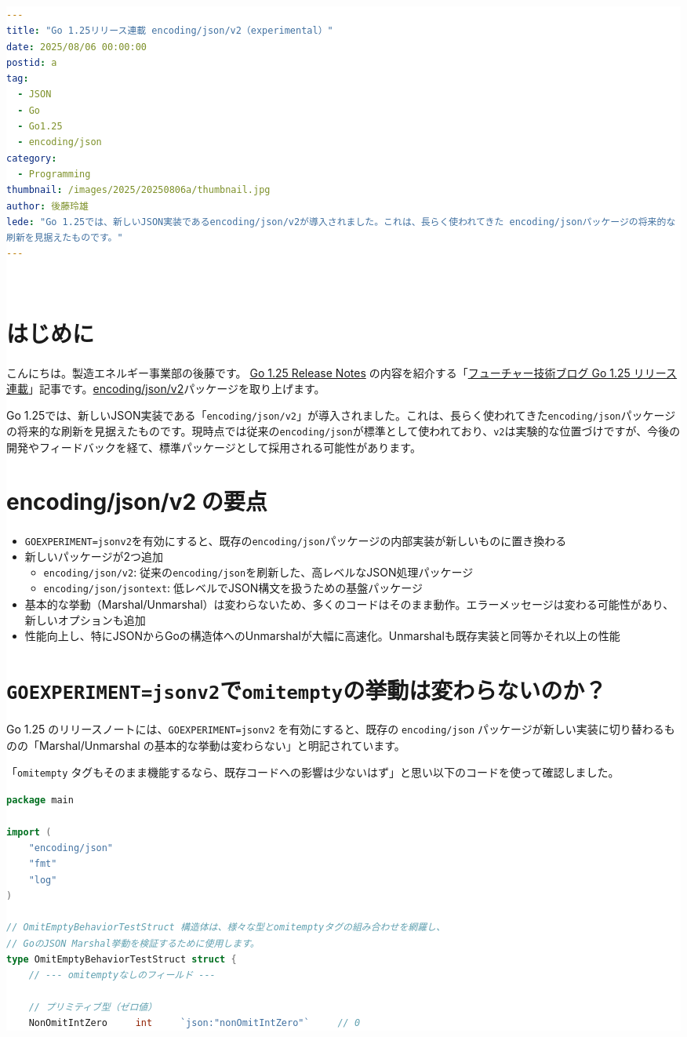 ```yaml
---
title: "Go 1.25リリース連載 encoding/json/v2（experimental）"
date: 2025/08/06 00:00:00
postid: a
tag:
  - JSON
  - Go
  - Go1.25
  - encoding/json
category:
  - Programming
thumbnail: /images/2025/20250806a/thumbnail.jpg
author: 後藤玲雄
lede: "Go 1.25では、新しいJSON実装であるencoding/json/v2が導入されました。これは、長らく使われてきた encoding/jsonパッケージの将来的な刷新を見据えたものです。"
---
```


<img src="/images/2025/20250806a/top.jpg" alt="" wigth="1024" height="1024">

# はじめに

こんにちは。製造エネルギー事業部の後藤です。
[Go 1.25 Release Notes](https://tip.golang.org/doc/go1.25) の内容を紹介する「[フューチャー技術ブログ Go 1.25 リリース連載](https://future-architect.github.io/articles/20250730a/)」記事です。[encoding/json/v2](https://tip.golang.org/doc/go1.25#json_v2)パッケージを取り上げます。

Go 1.25では、新しいJSON実装である「`encoding/json/v2`」が導入されました。これは、長らく使われてきた`encoding/json`パッケージの将来的な刷新を見据えたものです。現時点では従来の`encoding/json`が標準として使われており、`v2`は実験的な位置づけですが、今後の開発やフィードバックを経て、標準パッケージとして採用される可能性があります。

# encoding/json/v2 の要点

- `GOEXPERIMENT=jsonv2`を有効にすると、既存の`encoding/json`パッケージの内部実装が新しいものに置き換わる
- 新しいパッケージが2つ追加
  - `encoding/json/v2`: 従来の`encoding/json`を刷新した、高レベルなJSON処理パッケージ
  - `encoding/json/jsontext`: 低レベルでJSON構文を扱うための基盤パッケージ
- 基本的な挙動（Marshal/Unmarshal）は変わらないため、多くのコードはそのまま動作。エラーメッセージは変わる可能性があり、新しいオプションも追加
- 性能向上し、特にJSONからGoの構造体へのUnmarshalが大幅に高速化。Unmarshalも既存実装と同等かそれ以上の性能

# `GOEXPERIMENT=jsonv2`で`omitempty`の挙動は変わらないのか？

Go 1.25 のリリースノートには、`GOEXPERIMENT=jsonv2` を有効にすると、既存の `encoding/json` パッケージが新しい実装に切り替わるものの「Marshal/Unmarshal の基本的な挙動は変わらない」と明記されています。

「`omitempty` タグもそのまま機能するなら、既存コードへの影響は少ないはず」と思い以下のコードを使って確認しました。

```go
package main

import (
    "encoding/json"
    "fmt"
    "log"
)

// OmitEmptyBehaviorTestStruct 構造体は、様々な型とomitemptyタグの組み合わせを網羅し、
// GoのJSON Marshal挙動を検証するために使用します。
type OmitEmptyBehaviorTestStruct struct {
    // --- omitemptyなしのフィールド ---

    // プリミティブ型（ゼロ値）
    NonOmitIntZero     int     `json:"nonOmitIntZero"`     // 0
```